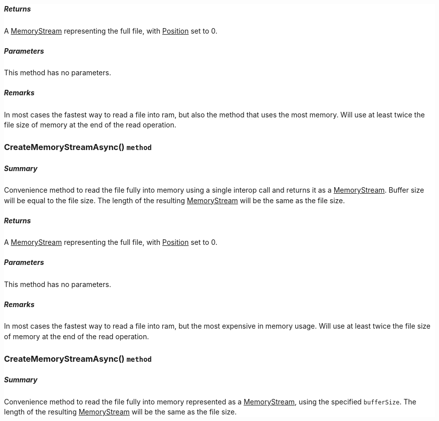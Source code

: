 ##### Returns

A [MemoryStream](http://msdn.microsoft.com/query/dev14.query?appId=Dev14IDEF1&l=EN-US&k=k:System.IO.MemoryStream 'System.IO.MemoryStream') representing the full file, with [Position](http://msdn.microsoft.com/query/dev14.query?appId=Dev14IDEF1&l=EN-US&k=k:System.IO.MemoryStream.Position 'System.IO.MemoryStream.Position') set to 0.

##### Parameters

This method has no parameters.

##### Remarks

In most cases the fastest way to read a file into ram, but also the method that uses the most memory. 
Will use at least twice the file size of memory at the end of the read operation.

<a name='M-Tewr-Blazor-FileReader-IFileReference-CreateMemoryStreamAsync-System-Threading-CancellationToken-'></a>
### CreateMemoryStreamAsync() `method`

##### Summary

Convenience method to read the file fully into memory using a single interop call 
and returns it as a [MemoryStream](http://msdn.microsoft.com/query/dev14.query?appId=Dev14IDEF1&l=EN-US&k=k:System.IO.MemoryStream 'System.IO.MemoryStream'). Buffer size will be equal to the file size.
The length of the resulting [MemoryStream](http://msdn.microsoft.com/query/dev14.query?appId=Dev14IDEF1&l=EN-US&k=k:System.IO.MemoryStream 'System.IO.MemoryStream') will be the same as the file size.

##### Returns

A [MemoryStream](http://msdn.microsoft.com/query/dev14.query?appId=Dev14IDEF1&l=EN-US&k=k:System.IO.MemoryStream 'System.IO.MemoryStream') representing the full file, with [Position](http://msdn.microsoft.com/query/dev14.query?appId=Dev14IDEF1&l=EN-US&k=k:System.IO.MemoryStream.Position 'System.IO.MemoryStream.Position') set to 0.

##### Parameters

This method has no parameters.

##### Remarks

In most cases the fastest way to read a file into ram, but the most expensive in memory usage. 
Will use at least twice the file size of memory at the end of the read operation.

<a name='M-Tewr-Blazor-FileReader-IFileReference-CreateMemoryStreamAsync-System-Int32-'></a>
### CreateMemoryStreamAsync() `method`

##### Summary

Convenience method to read the file fully into memory represented as a [MemoryStream](http://msdn.microsoft.com/query/dev14.query?appId=Dev14IDEF1&l=EN-US&k=k:System.IO.MemoryStream 'System.IO.MemoryStream'), using the specified `bufferSize`.
The length of the resulting [MemoryStream](http://msdn.microsoft.com/query/dev14.query?appId=Dev14IDEF1&l=EN-US&k=k:System.IO.MemoryStream 'System.IO.MemoryStream') will be the same as the file size.
